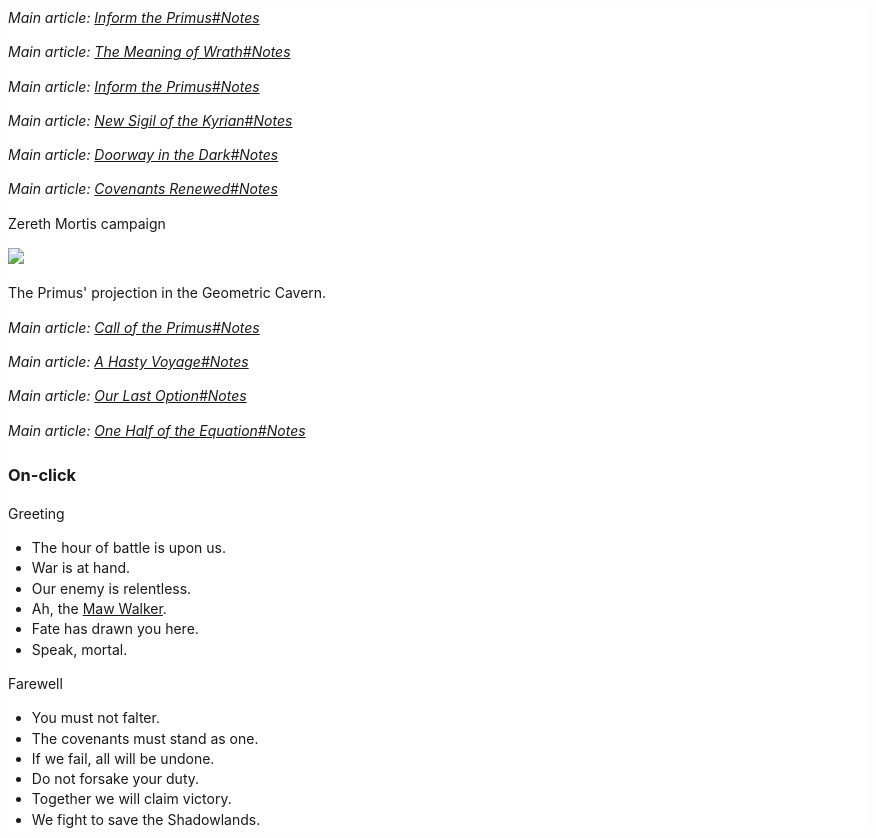 _Main article: [Inform the Primus#Notes](https://wowpedia.fandom.com/wiki/Inform_the_Primus#Notes "Inform the Primus")_

_Main article: [The Meaning of Wrath#Notes](https://wowpedia.fandom.com/wiki/The_Meaning_of_Wrath#Notes "The Meaning of Wrath")_

_Main article: [Inform the Primus#Notes](https://wowpedia.fandom.com/wiki/Inform_the_Primus#Notes "Inform the Primus")_

_Main article: [New Sigil of the Kyrian#Notes](https://wowpedia.fandom.com/wiki/New_Sigil_of_the_Kyrian#Notes "New Sigil of the Kyrian")_

_Main article: [Doorway in the Dark#Notes](https://wowpedia.fandom.com/wiki/Doorway_in_the_Dark#Notes "Doorway in the Dark")_

_Main article: [Covenants Renewed#Notes](https://wowpedia.fandom.com/wiki/Covenants_Renewed#Notes "Covenants Renewed")_

Zereth Mortis campaign

[![](https://static.wikia.nocookie.net/wowpedia/images/8/8b/Primus_in_Zereth_Mortis.jpg/revision/latest/scale-to-width-down/180?cb=20220306125516)](https://static.wikia.nocookie.net/wowpedia/images/8/8b/Primus_in_Zereth_Mortis.jpg/revision/latest?cb=20220306125516)

The Primus' projection in the Geometric Cavern.

_Main article: [Call of the Primus#Notes](https://wowpedia.fandom.com/wiki/Call_of_the_Primus#Notes "Call of the Primus")_

_Main article: [A Hasty Voyage#Notes](https://wowpedia.fandom.com/wiki/A_Hasty_Voyage#Notes "A Hasty Voyage")_

_Main article: [Our Last Option#Notes](https://wowpedia.fandom.com/wiki/Our_Last_Option#Notes "Our Last Option")_

_Main article: [One Half of the Equation#Notes](https://wowpedia.fandom.com/wiki/One_Half_of_the_Equation#Notes "One Half of the Equation")_

### On-click

Greeting

-   The hour of battle is upon us.
-   War is at hand.
-   Our enemy is relentless.
-   Ah, the [Maw Walker](https://wowpedia.fandom.com/wiki/Maw_Walker "Maw Walker").
-   Fate has drawn you here.
-   Speak, mortal.

Farewell

-   You must not falter.
-   The covenants must stand as one.
-   If we fail, all will be undone.
-   Do not forsake your duty.
-   Together we will claim victory.
-   We fight to save the Shadowlands.
